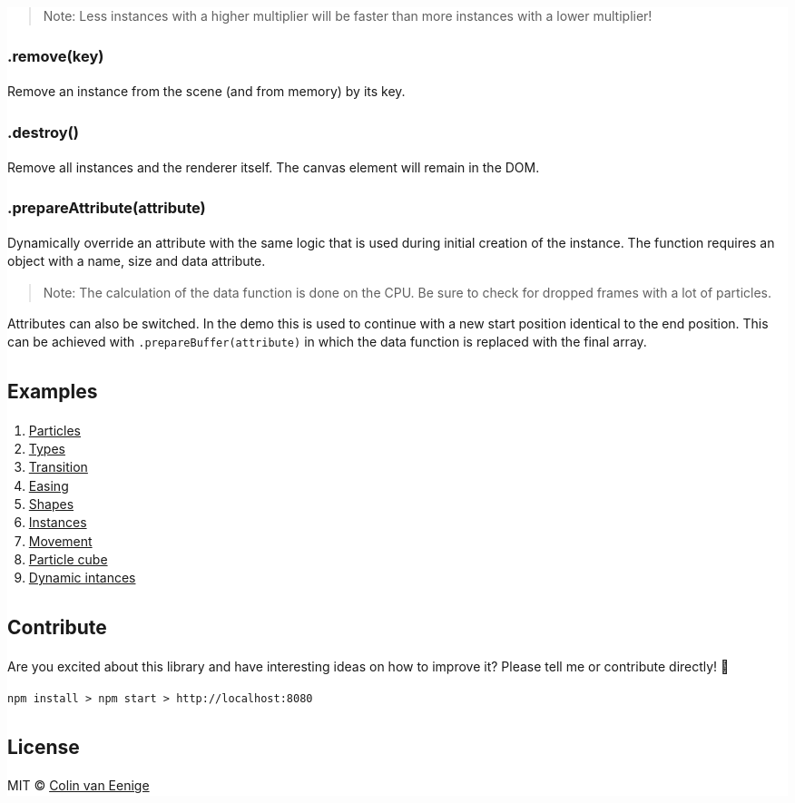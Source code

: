 > Note: Less instances with a higher multiplier will be faster than more instances with a lower multiplier!

### .remove(key)

Remove an instance from the scene (and from memory) by its key.

### .destroy()

Remove all instances and the renderer itself. The canvas element will remain in the DOM.

### .prepareAttribute(attribute)

Dynamically override an attribute with the same logic that is used during initial creation of the instance. The function requires an object with a name, size and data attribute.

> Note: The calculation of the data function is done on the CPU. Be sure to check for dropped frames with a lot of particles.

Attributes can also be switched. In the demo this is used to continue with a new start position identical to the end position. This can be achieved with `.prepareBuffer(attribute)` in which the data function is replaced with the final array.

## Examples

1. <a href="https://codepen.io/cvaneenige/full/odpVPW">Particles</a>
2. <a href="https://codepen.io/cvaneenige/full/GdGpaN">Types</a>
3. <a href="https://codepen.io/cvaneenige/full/Lmrzmd">Transition</a>
4. <a href="https://codepen.io/cvaneenige/full/zjaydg">Easing</a>
5. <a href="https://codepen.io/cvaneenige/full/wjXVgr">Shapes</a>
6. <a href="https://codepen.io/cvaneenige/full/MGBZpB">Instances</a>
7. <a href="https://codepen.io/cvaneenige/full/LmXWeM">Movement</a>
8. <a href="https://codepen.io/cvaneenige/full/QBwbEY">Particle cube</a>
9. <a href="https://codepen.io/cvaneenige/full/ajNjaN">Dynamic intances</a>

## Contribute

Are you excited about this library and have interesting ideas on how to improve it? Please tell me or contribute directly! 🙌

```
npm install > npm start > http://localhost:8080
```

## License

MIT © <a href="https://use-the-platform.com">Colin van Eenige</a>
